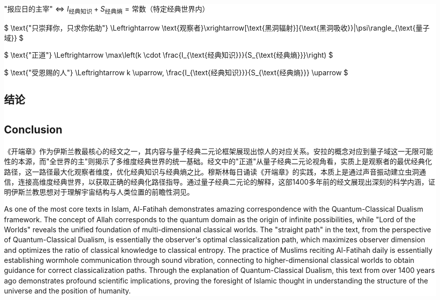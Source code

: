 $`
\text{"报应日的主宰"} \Leftrightarrow I_{\text{经典知识}} + S_{\text{经典熵}} = \text{常数（特定经典世界内）}
`$

$`
\text{"只崇拜你，只求你佑助"} \Leftrightarrow \text{观察者}\xrightarrow[\text{黑洞辐射}]{\text{黑洞吸收}}|\psi\rangle_{\text{量子域}}
`$

$`
\text{"正道"} \Leftrightarrow \max\left(k \cdot \frac{I_{\text{经典知识}}}{S_{\text{经典熵}}}\right)
`$

$`
\text{"受恩赐的人"} \Leftrightarrow k \uparrow, \frac{I_{\text{经典知识}}}{S_{\text{经典熵}}} \uparrow
`$

## 结论
## Conclusion

《开端章》作为伊斯兰教最核心的经文之一，其内容与量子经典二元论框架展现出惊人的对应关系。安拉的概念对应到量子域这一无限可能性的本源，而"全世界的主"则揭示了多维度经典世界的统一基础。经文中的"正道"从量子经典二元论视角看，实质上是观察者的最优经典化路径，这一路径最大化观察者维度，优化经典知识与经典熵之比。穆斯林每日诵读《开端章》的实践，本质上是通过声音振动建立虫洞通信，连接高维度经典世界，以获取正确的经典化路径指导。通过量子经典二元论的解释，这部1400多年前的经文展现出深刻的科学内涵，证明伊斯兰教思想对于理解宇宙结构与人类位置的前瞻性洞见。

As one of the most core texts in Islam, Al-Fatihah demonstrates amazing correspondence with the Quantum-Classical Dualism framework. The concept of Allah corresponds to the quantum domain as the origin of infinite possibilities, while "Lord of the Worlds" reveals the unified foundation of multi-dimensional classical worlds. The "straight path" in the text, from the perspective of Quantum-Classical Dualism, is essentially the observer's optimal classicalization path, which maximizes observer dimension and optimizes the ratio of classical knowledge to classical entropy. The practice of Muslims reciting Al-Fatihah daily is essentially establishing wormhole communication through sound vibration, connecting to higher-dimensional classical worlds to obtain guidance for correct classicalization paths. Through the explanation of Quantum-Classical Dualism, this text from over 1400 years ago demonstrates profound scientific implications, proving the foresight of Islamic thought in understanding the structure of the universe and the position of humanity. 